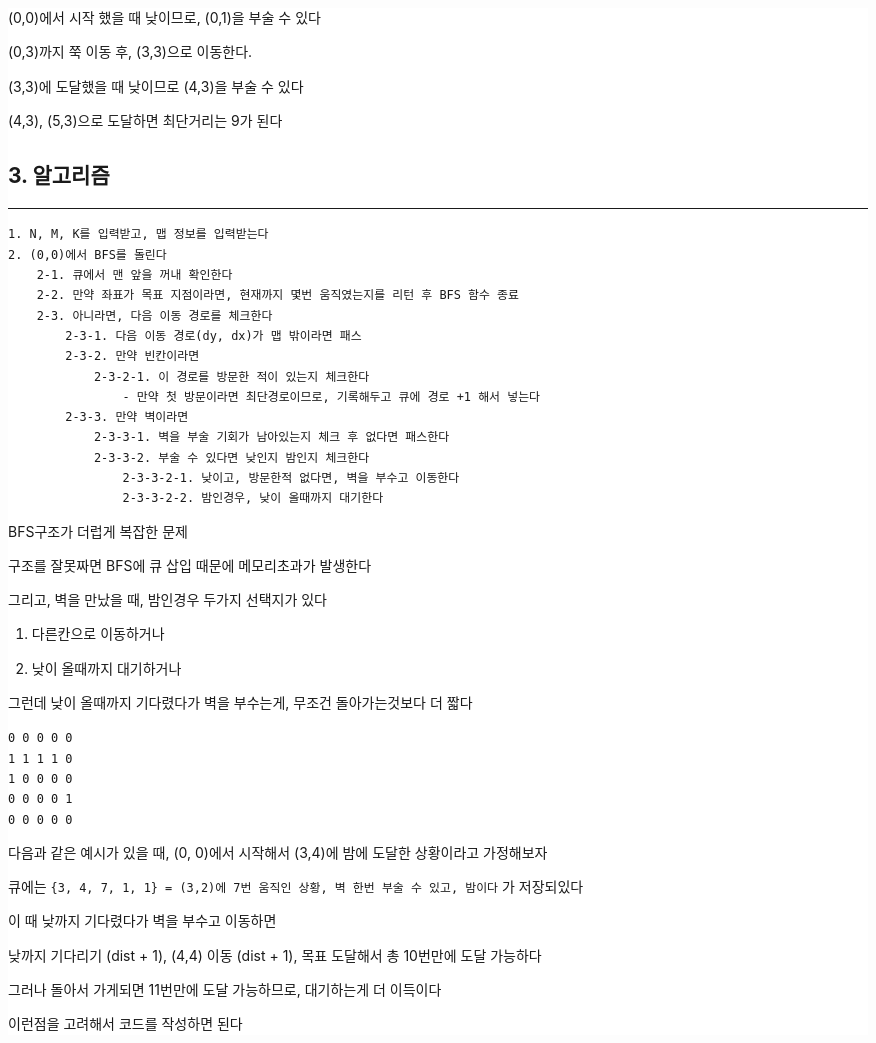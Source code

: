 (0,0)에서 시작 했을 때 낮이므로, (0,1)을 부술 수 있다 

(0,3)까지 쭉 이동 후, (3,3)으로 이동한다.

(3,3)에 도달했을 때 낮이므로 (4,3)을 부술 수 있다

(4,3), (5,3)으로 도달하면 최단거리는 9가 된다 

## 3. 알고리즘
---

```
1. N, M, K를 입력받고, 맵 정보를 입력받는다
2. (0,0)에서 BFS를 돌린다
	2-1. 큐에서 맨 앞을 꺼내 확인한다
	2-2. 만약 좌표가 목표 지점이라면, 현재까지 몇번 움직였는지를 리턴 후 BFS 함수 종료
	2-3. 아니라면, 다음 이동 경로를 체크한다
		2-3-1. 다음 이동 경로(dy, dx)가 맵 밖이라면 패스
		2-3-2. 만약 빈칸이라면
			2-3-2-1. 이 경로를 방문한 적이 있는지 체크한다
				- 만약 첫 방문이라면 최단경로이므로, 기록해두고 큐에 경로 +1 해서 넣는다
		2-3-3. 만약 벽이라면
			2-3-3-1. 벽을 부술 기회가 남아있는지 체크 후 없다면 패스한다
			2-3-3-2. 부술 수 있다면 낮인지 밤인지 체크한다
				2-3-3-2-1. 낮이고, 방문한적 없다면, 벽을 부수고 이동한다
				2-3-3-2-2. 밤인경우, 낮이 올때까지 대기한다
```

BFS구조가 더럽게 복잡한 문제

구조를 잘못짜면 BFS에 큐 삽입 때문에 메모리초과가 발생한다

그리고, 벽을 만났을 때, 밤인경우 두가지 선택지가 있다

1. 다른칸으로 이동하거나

2. 낮이 올때까지 대기하거나

그런데 낮이 올때까지 기다렸다가 벽을 부수는게, 무조건 돌아가는것보다 더 짧다

```
0 0 0 0 0
1 1 1 1 0
1 0 0 0 0
0 0 0 0 1 
0 0 0 0 0
```

다음과 같은 예시가 있을 때, (0, 0)에서 시작해서 (3,4)에 밤에 도달한 상황이라고 가정해보자

큐에는 `{3, 4, 7, 1, 1} = (3,2)에 7번 움직인 상황, 벽 한번 부술 수 있고, 밤이다` 가 저장되있다

이 때 낮까지 기다렸다가 벽을 부수고 이동하면 

낮까지 기다리기 (dist + 1), (4,4) 이동 (dist + 1), 목표 도달해서 총 10번만에 도달 가능하다

그러나 돌아서 가게되면 11번만에 도달 가능하므로, 대기하는게 더 이득이다

이런점을 고려해서 코드를 작성하면 된다
